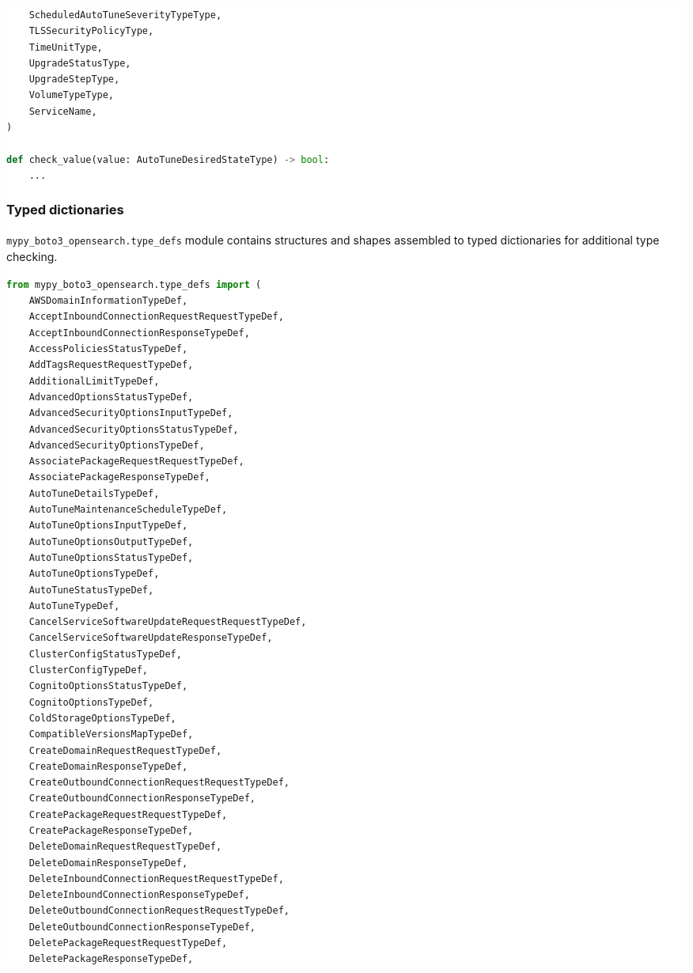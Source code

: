 ```python
    ScheduledAutoTuneSeverityTypeType,
    TLSSecurityPolicyType,
    TimeUnitType,
    UpgradeStatusType,
    UpgradeStepType,
    VolumeTypeType,
    ServiceName,
)

def check_value(value: AutoTuneDesiredStateType) -> bool:
    ...
```

<a id="typed-dictionaries"></a>

### Typed dictionaries

`mypy_boto3_opensearch.type_defs` module contains structures and shapes
assembled to typed dictionaries for additional type checking.

```python
from mypy_boto3_opensearch.type_defs import (
    AWSDomainInformationTypeDef,
    AcceptInboundConnectionRequestRequestTypeDef,
    AcceptInboundConnectionResponseTypeDef,
    AccessPoliciesStatusTypeDef,
    AddTagsRequestRequestTypeDef,
    AdditionalLimitTypeDef,
    AdvancedOptionsStatusTypeDef,
    AdvancedSecurityOptionsInputTypeDef,
    AdvancedSecurityOptionsStatusTypeDef,
    AdvancedSecurityOptionsTypeDef,
    AssociatePackageRequestRequestTypeDef,
    AssociatePackageResponseTypeDef,
    AutoTuneDetailsTypeDef,
    AutoTuneMaintenanceScheduleTypeDef,
    AutoTuneOptionsInputTypeDef,
    AutoTuneOptionsOutputTypeDef,
    AutoTuneOptionsStatusTypeDef,
    AutoTuneOptionsTypeDef,
    AutoTuneStatusTypeDef,
    AutoTuneTypeDef,
    CancelServiceSoftwareUpdateRequestRequestTypeDef,
    CancelServiceSoftwareUpdateResponseTypeDef,
    ClusterConfigStatusTypeDef,
    ClusterConfigTypeDef,
    CognitoOptionsStatusTypeDef,
    CognitoOptionsTypeDef,
    ColdStorageOptionsTypeDef,
    CompatibleVersionsMapTypeDef,
    CreateDomainRequestRequestTypeDef,
    CreateDomainResponseTypeDef,
    CreateOutboundConnectionRequestRequestTypeDef,
    CreateOutboundConnectionResponseTypeDef,
    CreatePackageRequestRequestTypeDef,
    CreatePackageResponseTypeDef,
    DeleteDomainRequestRequestTypeDef,
    DeleteDomainResponseTypeDef,
    DeleteInboundConnectionRequestRequestTypeDef,
    DeleteInboundConnectionResponseTypeDef,
    DeleteOutboundConnectionRequestRequestTypeDef,
    DeleteOutboundConnectionResponseTypeDef,
    DeletePackageRequestRequestTypeDef,
    DeletePackageResponseTypeDef,
```